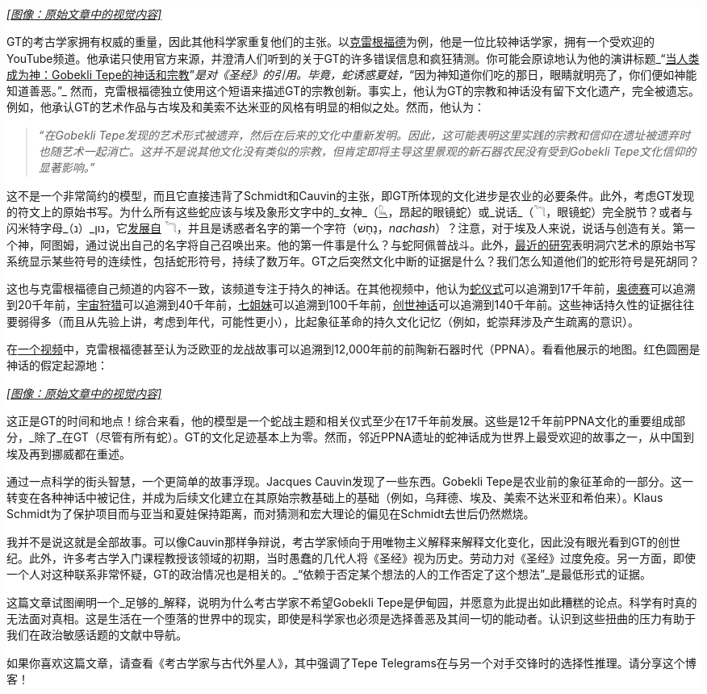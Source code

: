 [*[图像：原始文章中的视觉内容]*](https://substackcdn.com/image/fetch/$s_!LME3!,f_auto,q_auto:good,fl_progressive:steep/https%3A%2F%2Fsubstack-post-media.s3.amazonaws.com%2Fpublic%2Fimages%2Ff2f9567c-b109-474d-b2b2-5ab12a028c79.heic)

GT的考古学家拥有权威的重量，因此其他科学家重复他们的主张。以[克雷根福德](https://www.youtube.com/c/crecganford)为例，他是一位比较神话学家，拥有一个受欢迎的YouTube频道。他承诺只使用官方来源，并澄清人们听到的关于GT的许多错误信息和疯狂猜测。你可能会原谅地认为他的演讲标题_“[当人类成为神：Gobekli Tepe的神话和宗教](https://youtu.be/3gpGrWWYsdA?si=qYWOlgdOFd3UHHzL&t=80)”_是对《圣经》的引用。毕竟，蛇诱惑夏娃，_“因为神知道你们吃的那日，眼睛就明亮了，你们便如神能知道善恶。”_ 然而，克雷根福德独立使用这个短语来描述GT的宗教创新。事实上，他认为GT的宗教和神话没有留下文化遗产，完全被遗忘。例如，他承认GT的艺术作品与古埃及和美索不达米亚的风格有明显的相似之处。然而，他认为：

> _“在Gobekli Tepe发现的艺术形式被遗弃，然后在后来的文化中重新发明。因此，这可能表明这里实践的宗教和信仰在遗址被遗弃时也随艺术一起消亡。这并不是说其他文化没有类似的宗教，但肯定即将主导这里景观的新石器农民没有受到Gobekli Tepe文化信仰的显著影响。”_

这不是一个非常简约的模型，而且它直接违背了Schmidt和Cauvin的主张，即GT所体现的文化进步是农业的必要条件。此外，考虑GT发现的符文上的原始书写。为什么所有这些蛇应该与埃及象形文字中的_女神_（[𓆗](https://en.wikipedia.org/wiki/Uraeus#As_a_hieroglyph)，昂起的眼镜蛇）或_说话_（𓆓，眼镜蛇）完全脱节？或者与闪米特字母_נון_（נ），它[发展自](https://en.wikipedia.org/wiki/Nun_\(letter\)) 𓆓，并且是诱惑者名字的第一个字符（נָחָשׁ，_nachash_）？注意，对于埃及人来说，说话与创造有关。第一个神，阿图姆，通过说出自己的名字将自己召唤出来。他的第一件事是什么？与蛇阿佩普战斗。此外，[最近的研究](https://www.bradshawfoundation.com/geometric_signs/index.php)表明洞穴艺术的原始书写系统显示某些符号的连续性，包括蛇形符号，持续了数万年。GT之后突然文化中断的证据是什么？我们怎么知道他们的蛇形符号是死胡同？

这也与克雷根福德自己频道的内容不一致，该频道专注于持久的神话。在其他视频中，他认为[蛇仪式](https://youtu.be/vQHXuIiu6pY?si=zpEfvpoLCflnGKtx)可以追溯到17千年前，[奥德赛](https://youtu.be/UfXq_62kLiw?si=zTAvEylvv_aFjrVO&t=1597)可以追溯到20千年前，[宇宙狩猎](https://www.youtube.com/watch?v=ANRw-3C_MYA)可以追溯到40千年前，[七姐妹](https://www.youtube.com/watch?v=_qyjKND3dAE)可以追溯到100千年前，[创世神话](https://youtu.be/nZmEro_ODqc?si=l_Wa0h_2RNjkjF0u)可以追溯到140千年前。这些神话持久性的证据往往要弱得多（而且从先验上讲，考虑到年代，可能性更小），比起象征革命的持久文化记忆（例如，蛇崇拜涉及产生疏离的意识）。

在[一个视频](https://youtu.be/1nsk7KaIcm8?si=hVl4VQ2u_jDuoBH9&t=2022)中，克雷根福德甚至认为泛欧亚的龙战故事可以追溯到12,000年前的前陶新石器时代（PPNA）。看看他展示的地图。红色圆圈是神话的假定起源地：

[*[图像：原始文章中的视觉内容]*](https://substackcdn.com/image/fetch/$s_!va35!,f_auto,q_auto:good,fl_progressive:steep/https%3A%2F%2Fsubstack-post-media.s3.amazonaws.com%2Fpublic%2Fimages%2Fea884b43-5702-4086-bda2-701d8fecb3aa_1277x662.png)

这正是GT的时间和地点！综合来看，他的模型是一个蛇战主题和相关仪式至少在17千年前发展。这些是12千年前PPNA文化的重要组成部分，_除了_在GT（尽管有所有蛇）。GT的文化足迹基本上为零。然而，邻近PPNA遗址的蛇神话成为世界上最受欢迎的故事之一，从中国到埃及再到挪威都在重述。

通过一点科学的街头智慧，一个更简单的故事浮现。Jacques Cauvin发现了一些东西。Gobekli Tepe是农业前的象征革命的一部分。这一转变在各种神话中被记住，并成为后续文化建立在其原始宗教基础上的基础（例如，乌拜德、埃及、美索不达米亚和希伯来）。Klaus Schmidt为了保护项目而与亚当和夏娃保持距离，而对猜测和宏大理论的偏见在Schmidt去世后仍然燃烧。

我并不是说这就是全部故事。可以像Cauvin那样争辩说，考古学家倾向于用唯物主义解释来解释文化变化，因此没有眼光看到GT的创世纪。此外，许多考古学入门课程教授该领域的初期，当时愚蠢的几代人将《圣经》视为历史。劳动力对《圣经》过度免疫。另一方面，即使一个人对这种联系非常怀疑，GT的政治情况也是相关的。_“依赖于否定某个想法的人的工作否定了这个想法”_是最低形式的证据。

这篇文章试图阐明一个_足够的_解释，说明为什么考古学家不希望Gobekli Tepe是伊甸园，并愿意为此提出如此糟糕的论点。科学有时真的无法面对真相。这是生活在一个堕落的世界中的现实，即使是科学家也必须是选择善恶及其间一切的能动者。认识到这些扭曲的压力有助于我们在政治敏感话题的文献中导航。

如果你喜欢这篇文章，请查看《考古学家与古代外星人》，其中强调了Tepe Telegrams在与另一个对手交锋时的选择性推理。请分享这个博客！

[^1]: “改变的愿望，随之而来的‘进步’，以及从此时开始加速的一切，将人类历史的后续进程与我们自己的时代对比，并与之前数百万年的缓慢进化形成对比，可以追溯到这场‘文化革命’，在其中人类可以自我行动的观念质疑了他在自然和宇宙中的整合和角色。这种在神与人之间形成的新鸿沟具有动态效果。它对环境没有直接影响，但它一定完全改变了人类精神对自身的描绘，并通过某种释放必要能量以度过难关的方式，它也一定刺激了新的举措，就像一种从未经历过的存在主义不安的对抗效应一样。直到那时，作为活世界自然循环的旁观者，新石器社会现在承担起作为积极生产者的角色。艺术从Khiamian时期开始的人性化是最明显和最壮观的变化。那时的最高权威，尽管与人类有距离，但并不完全陌生。通过她，人类和自然从一个共同的源头发出，因为人类婴儿和幼小动物在安纳托利亚与她相关联，可以说明这一时期的新形而上学步骤：不仅新石器女神被纳入随后的创造神学的历史先锋，而且在某种程度上人类也在所有围绕他的事物中认出自己，因为在他们的象征性起源的层面上，一个个性化的统一原则调和了经验人和他所面对的自然世界。” ~《诸神的诞生与农业的起源》



[^2]: 他在解释新石器时代女神与旧石器时代维纳斯雕像以及青铜时代神话之间的关系时使用了这个短语：“在整个近东和中东的新石器时代期间，发现了一种独特的‘意识形态’，通过不同的模式和艺术风格表达出来，有时有助于文化的差异化；我们将看到其他例子。它围绕两个关键符号组织：一个是女性，已经具有人形。她是否可能源自已知的欧洲上旧石器时代的第一批女性雕像，并传播到远至西伯利亚？但在当时，这些雕像在动物表现的巨大优势下几乎无足轻重。此时的新变化在于它们的数量，以及她不仅仅是‘生育象征’的指示，而是一个真正的神话人物，被构想为至高无上的存在和普遍的母亲，换句话说，是一个女神，她加冕了一个可以称之为‘女性一神教’的宗教体系，因为其他一切都从属于她。另一个以公牛的形式体现，是男性，但本质上是动物形态的表达。在Çatalhöyük，他通过亲子关系从属于女神，但他仍然是第二个至高无上的人物，这一点通过他的描绘强度、特权大小和图像位置立即且绝对地明确。正如J. Mellaart所建议的那样，可能在新石器时代已经存在一个象征体系，了解儿子也是配偶的神话，类似于后来美索不达米亚青铜时代泥板文本向我们揭示的内容，但在这个日期的宗教艺术中尚未如此具体地指明。公牛可能是女神所生，但尚未明确存在任何夫妻关系，任何‘神圣夫妻’的适当意义。”

[^3]: “这些物品对于我们试图重建PPNB的宗教思想至关重要。尽管它们携带起来很重，但在我们看来，它们与其他迹象也表明的仪式背景密不可分。它们似乎也倾向于支持具有公共性质的仪式，因为很难想象它们被用来在家庭环境中引起恐惧。最后，如果面具被认为是由一个‘演员’佩戴，暂时人格化某个超自然存在，那么我们可能正在观察东地中海世界神圣剧院的非常非常古老的起源。”

[^4]: 不仅仅是施密特。正如最近一篇论文所述：Cauvin对文化人类学中这种物质主义趋势的早期批评，近年来尤其是在安纳托利亚半岛的Göbekli Tepe和Çatalhöyük史前定居点的最新发现中，赢得了胜利，形成了广泛的共识，确认某种形式的宗教或灵性在推测的原始仪式和仪式中起到了核心作用。

[^5]: 书籍管理的绝对前沿：子子标题

[^6]: GT之前的书籍包括：《神的起源：Qesem洞穴、Skinwalkers和与跨维度智慧的接触》《人类混血的失落世界：观察者、巨人和文明的真正创始者》《光之探索：您的UFO、神秘光和等离子智慧互动指南》《加勒比的亚特兰蒂斯：改变世界的彗星》《灵魂之路：美洲原住民的死亡之旅：天鹅座、猎户座、银河系、土墩中的巨型骨架和史密森尼》《外星能量：UFO、仪式景观和人类心灵》《新圈制者：对麦田圈之谜的见解》

[^7]: 另一位辩护者在几年前为Karacadag辩护。

[^8]: 参见考古学家与古代外星人，Notroff忽略了牛吼器，尽管它显然相关，并且在GT上写了一篇关于牛吼器的论文。